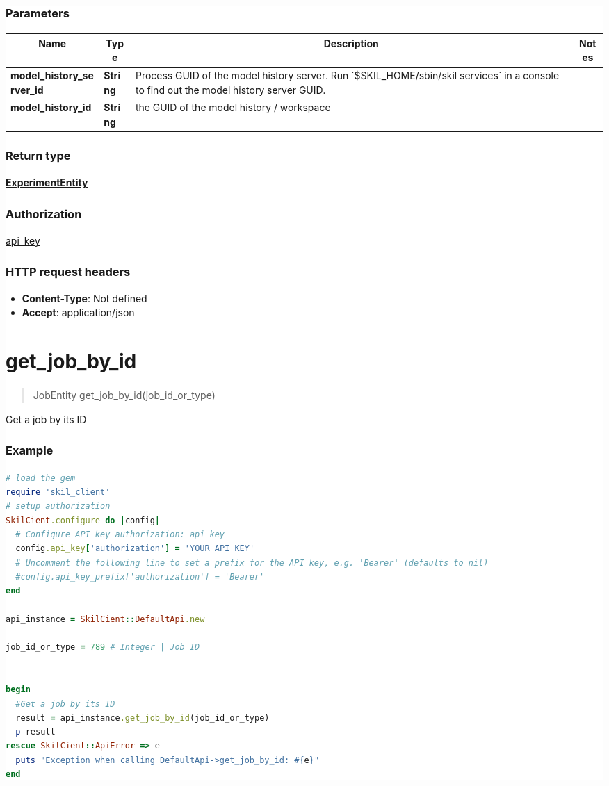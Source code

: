 ### Parameters

Name | Type | Description  | Notes
------------- | ------------- | ------------- | -------------
 **model_history_server_id** | **String**| Process GUID of the model history server. Run &#x60;$SKIL_HOME/sbin/skil services&#x60; in a console to find out the model history server GUID. | 
 **model_history_id** | **String**| the GUID of the model history / workspace | 

### Return type

[**ExperimentEntity**](ExperimentEntity.md)

### Authorization

[api_key](../README.md#api_key)

### HTTP request headers

 - **Content-Type**: Not defined
 - **Accept**: application/json



# **get_job_by_id**
> JobEntity get_job_by_id(job_id_or_type)

Get a job by its ID

### Example
```ruby
# load the gem
require 'skil_client'
# setup authorization
SkilCient.configure do |config|
  # Configure API key authorization: api_key
  config.api_key['authorization'] = 'YOUR API KEY'
  # Uncomment the following line to set a prefix for the API key, e.g. 'Bearer' (defaults to nil)
  #config.api_key_prefix['authorization'] = 'Bearer'
end

api_instance = SkilCient::DefaultApi.new

job_id_or_type = 789 # Integer | Job ID


begin
  #Get a job by its ID
  result = api_instance.get_job_by_id(job_id_or_type)
  p result
rescue SkilCient::ApiError => e
  puts "Exception when calling DefaultApi->get_job_by_id: #{e}"
end
```

